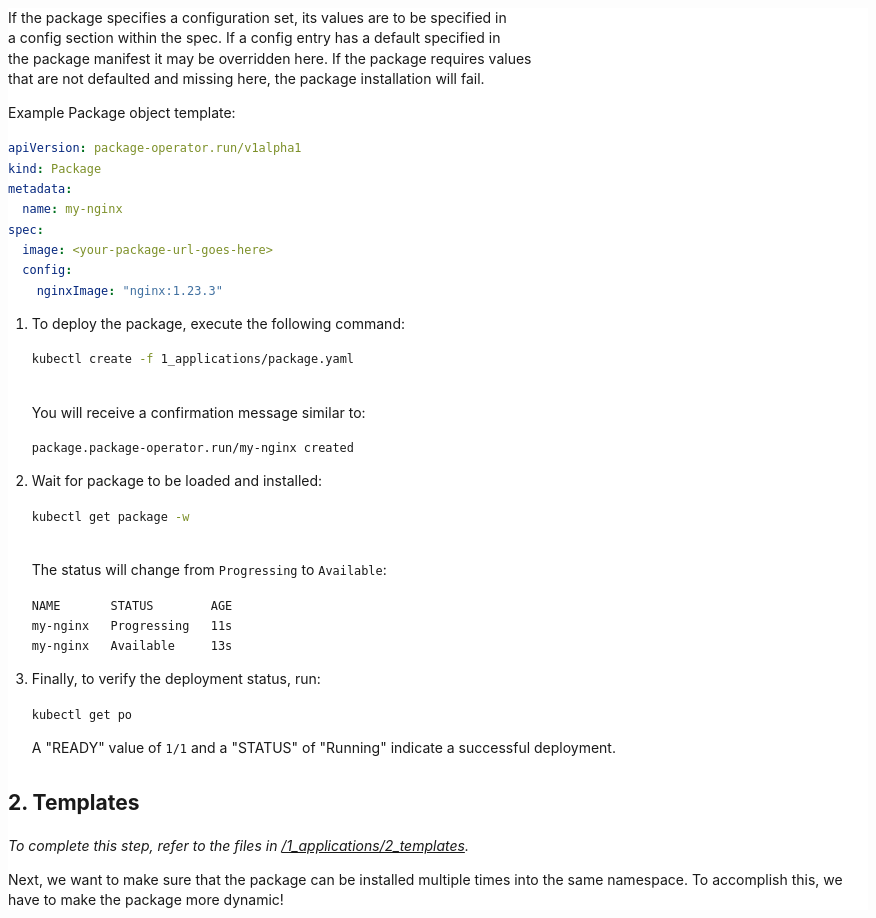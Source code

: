 If the package specifies a configuration set, its values are to be specified in \
a config section within the spec. If a config entry has a default specified in \
the package manifest it may be overridden here. If the package requires values \
that are not defaulted and missing here, the package installation will fail.

Example Package object template:

```yaml
apiVersion: package-operator.run/v1alpha1
kind: Package
metadata:
  name: my-nginx
spec:
  image: <your-package-url-goes-here>
  config:
    nginxImage: "nginx:1.23.3"
```

1. To deploy the package, execute the following command:

   ```sh
   kubectl create -f 1_applications/package.yaml
   ```

   \
   You will receive a confirmation message similar to:

   ```sh
   package.package-operator.run/my-nginx created
   ```

2. Wait for package to be loaded and installed:

   ```sh
   kubectl get package -w
   ```

   \
   The status will change from `Progressing` to `Available`:

   ```sh
   NAME       STATUS        AGE
   my-nginx   Progressing   11s
   my-nginx   Available     13s
   ```

3. Finally, to verify the deployment status, run:

   ```sh
   kubectl get po
   ```

   A "READY" value of `1/1` and a "STATUS" of "Running" indicate a successful deployment.

## 2. Templates

_To complete this step, refer to the files in [/1_applications/2_templates](https://github.com/package-operator/examples/tree/main/1_applications/2_templates)._

Next, we want to make sure that the package can be installed multiple times into
the same namespace. To accomplish this, we have to make the package more dynamic!
